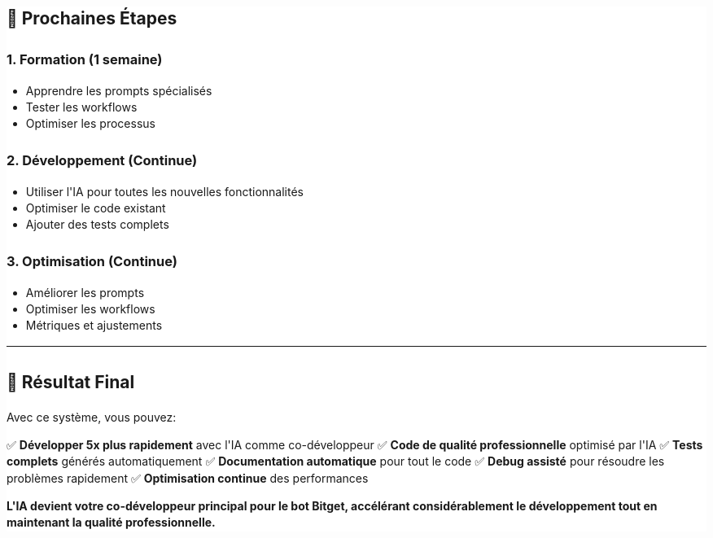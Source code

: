 
## 🎯 Prochaines Étapes

### 1. Formation (1 semaine)
- Apprendre les prompts spécialisés
- Tester les workflows
- Optimiser les processus

### 2. Développement (Continue)
- Utiliser l'IA pour toutes les nouvelles fonctionnalités
- Optimiser le code existant
- Ajouter des tests complets

### 3. Optimisation (Continue)
- Améliorer les prompts
- Optimiser les workflows
- Métriques et ajustements

---

## 🚀 Résultat Final

Avec ce système, vous pouvez:

✅ **Développer 5x plus rapidement** avec l'IA comme co-développeur
✅ **Code de qualité professionnelle** optimisé par l'IA
✅ **Tests complets** générés automatiquement
✅ **Documentation automatique** pour tout le code
✅ **Debug assisté** pour résoudre les problèmes rapidement
✅ **Optimisation continue** des performances

**L'IA devient votre co-développeur principal pour le bot Bitget, accélérant considérablement le développement tout en maintenant la qualité professionnelle.**
